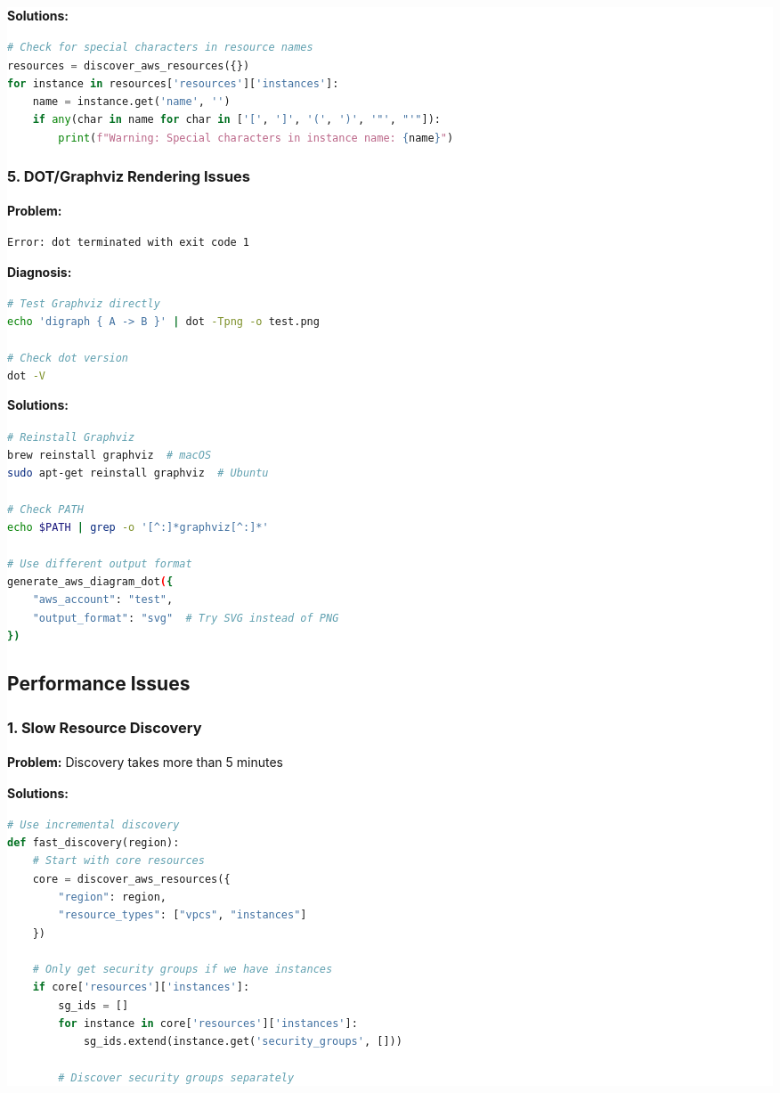 **Solutions:**
```python
# Check for special characters in resource names
resources = discover_aws_resources({})
for instance in resources['resources']['instances']:
    name = instance.get('name', '')
    if any(char in name for char in ['[', ']', '(', ')', '"', "'"]):
        print(f"Warning: Special characters in instance name: {name}")
```

### 5. DOT/Graphviz Rendering Issues

**Problem:**
```
Error: dot terminated with exit code 1
```

**Diagnosis:**
```bash
# Test Graphviz directly
echo 'digraph { A -> B }' | dot -Tpng -o test.png

# Check dot version
dot -V
```

**Solutions:**
```bash
# Reinstall Graphviz
brew reinstall graphviz  # macOS
sudo apt-get reinstall graphviz  # Ubuntu

# Check PATH
echo $PATH | grep -o '[^:]*graphviz[^:]*'

# Use different output format
generate_aws_diagram_dot({
    "aws_account": "test",
    "output_format": "svg"  # Try SVG instead of PNG
})
```

## Performance Issues

### 1. Slow Resource Discovery

**Problem:**
Discovery takes more than 5 minutes

**Solutions:**
```python
# Use incremental discovery
def fast_discovery(region):
    # Start with core resources
    core = discover_aws_resources({
        "region": region,
        "resource_types": ["vpcs", "instances"]
    })
    
    # Only get security groups if we have instances
    if core['resources']['instances']:
        sg_ids = []
        for instance in core['resources']['instances']:
            sg_ids.extend(instance.get('security_groups', []))
        
        # Discover security groups separately
```
